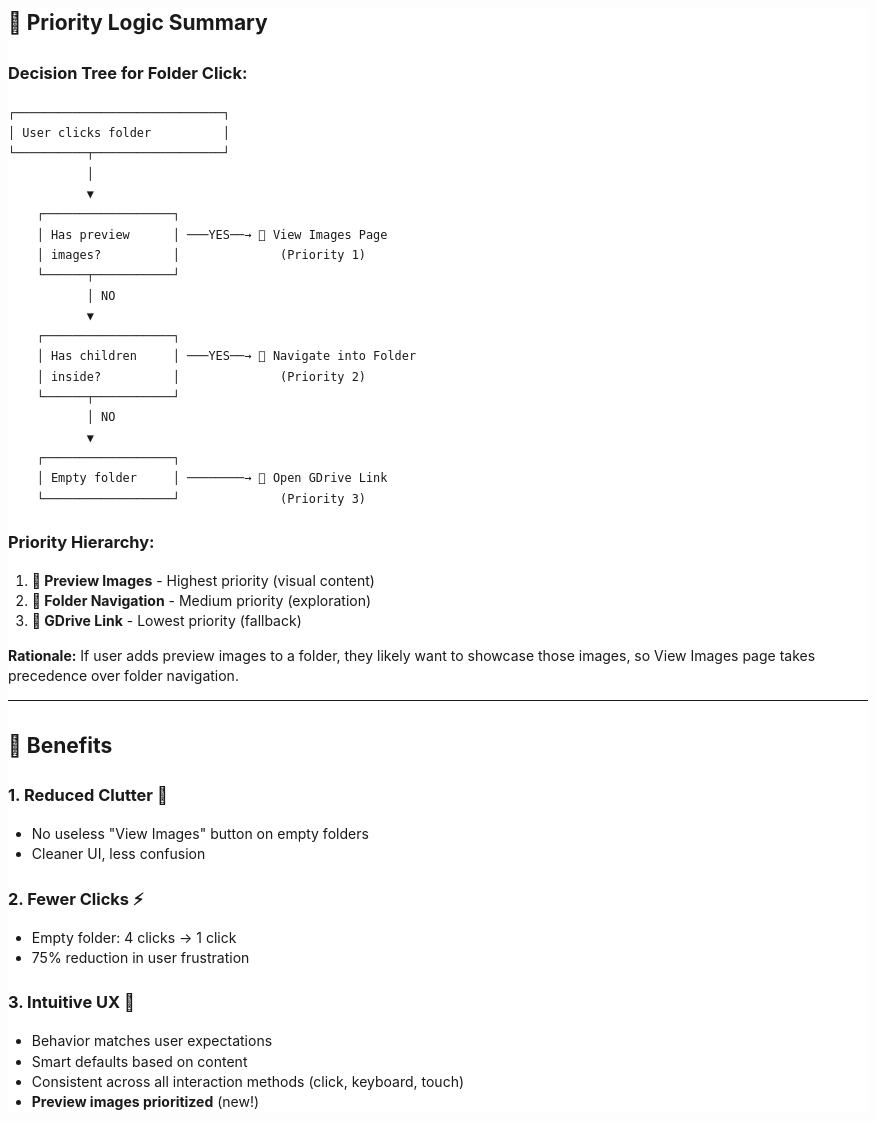 
## 🎯 **Priority Logic Summary**

### **Decision Tree for Folder Click:**

```
┌─────────────────────────────┐
│ User clicks folder          │
└──────────┬──────────────────┘
           │
           ▼
    ┌──────────────────┐
    │ Has preview      │ ───YES──→ 🎨 View Images Page
    │ images?          │              (Priority 1)
    └──────┬───────────┘
           │ NO
           ▼
    ┌──────────────────┐
    │ Has children     │ ───YES──→ 📂 Navigate into Folder
    │ inside?          │              (Priority 2)
    └──────┬───────────┘
           │ NO
           ▼
    ┌──────────────────┐
    │ Empty folder     │ ────────→ 🔗 Open GDrive Link
    └──────────────────┘              (Priority 3)
```

### **Priority Hierarchy:**
1. **🎨 Preview Images** - Highest priority (visual content)
2. **📂 Folder Navigation** - Medium priority (exploration)
3. **🔗 GDrive Link** - Lowest priority (fallback)

**Rationale:** If user adds preview images to a folder, they likely want to showcase those images, so View Images page takes precedence over folder navigation.

---

## 🎯 **Benefits**

### **1. Reduced Clutter** 🧹
- No useless "View Images" button on empty folders
- Cleaner UI, less confusion

### **2. Fewer Clicks** ⚡
- Empty folder: 4 clicks → 1 click
- 75% reduction in user frustration

### **3. Intuitive UX** 🎨
- Behavior matches user expectations
- Smart defaults based on content
- Consistent across all interaction methods (click, keyboard, touch)
- **Preview images prioritized** (new!)

